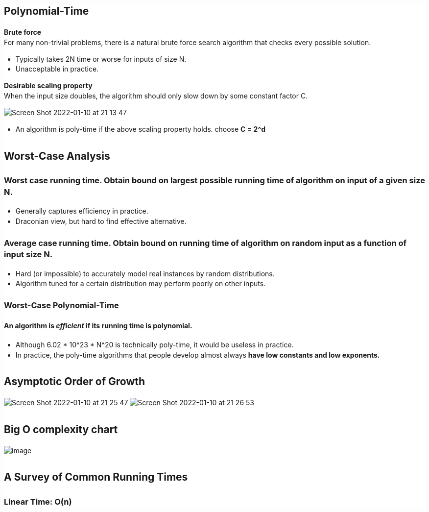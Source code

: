 ## Polynomial-Time

**Brute force**  
For many non-trivial problems, there is a natural brute force search algorithm that checks every possible solution.
-  Typically takes 2N time or worse for inputs of size N.
- Unacceptable in practice.

**Desirable scaling property**  
When the input size doubles, the algorithm should only slow down by some constant factor C. 


<img width="675" alt="Screen Shot 2022-01-10 at 21 13 47" src="https://user-images.githubusercontent.com/37787994/148880012-ae183724-94d2-4cb0-af3c-2d8b0dde998d.png">

- An algorithm is poly-time if the above scaling property holds. choose **C = 2^d**  

## Worst-Case Analysis
### Worst case running time.  Obtain bound on largest possible running time of algorithm on input of a given size N.
- Generally captures efficiency in practice.
- Draconian view, but hard to find effective alternative. 

### Average case running time. Obtain bound on running time of algorithm on **random** input as a function of input size N.
- Hard (or impossible) to accurately model real instances by random distributions.
- Algorithm tuned for a certain distribution may perform poorly on other inputs.

### Worst-Case Polynomial-Time  
#### An algorithm is **_efficient_** if its running time is polynomial.
- Although 6.02 * 10^23 * N^20 is technically poly-time, it would be useless in practice.
- In practice, the poly-time algorithms that people develop almost always **have low constants and low exponents.**

## Asymptotic Order of Growth
<img width="965" alt="Screen Shot 2022-01-10 at 21 25 47" src="https://user-images.githubusercontent.com/37787994/148880963-cfea9c71-45e6-4e18-81ec-7a2c452a166c.png">
<img width="965" alt="Screen Shot 2022-01-10 at 21 26 53" src="https://user-images.githubusercontent.com/37787994/148881064-0464744c-83bb-4883-9eba-9160f54e70d4.png">

## Big O complexity chart
![image](https://user-images.githubusercontent.com/37787994/148881194-f39a8b62-eabd-426e-8730-123b882eaa52.png)

## A Survey of Common Running Times

### Linear Time:  O(n)
